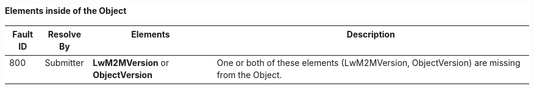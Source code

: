 **Elements inside of the Object**
<table>
  <thead>
    <tr>
      <th>Fault ID</th>
      <th>Resolve By</th>
      <th>Elements</th>
      <th>Description</th>
    </tr>
  </thead>
  <tbody>
    <tr>
      <td>800</td>
      <td>Submitter</td>
      <td><strong>LwM2MVersion</strong>  or <strong>ObjectVersion</strong></td>
      <td>One or both of these elements (LwM2MVersion, ObjectVersion) are missing from the Object.</td>
    </tr>
  </tbody>
</table>
